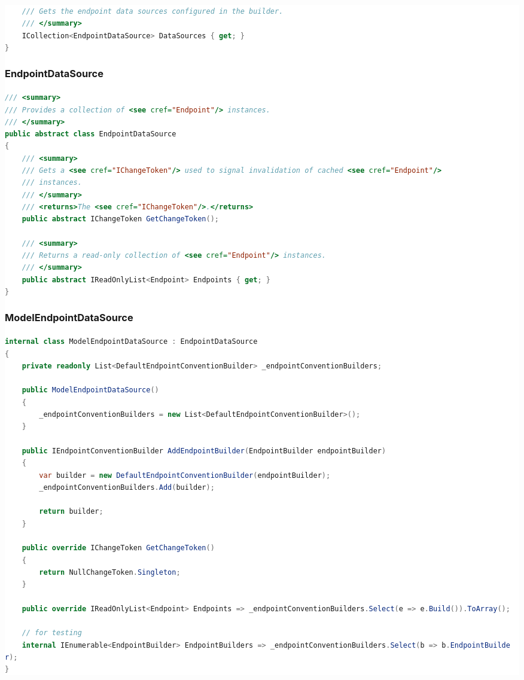 ```csharp
    /// Gets the endpoint data sources configured in the builder.
    /// </summary>
    ICollection<EndpointDataSource> DataSources { get; }
}
```

### EndpointDataSource

```csharp
/// <summary>
/// Provides a collection of <see cref="Endpoint"/> instances.
/// </summary>
public abstract class EndpointDataSource
{
    /// <summary>
    /// Gets a <see cref="IChangeToken"/> used to signal invalidation of cached <see cref="Endpoint"/>
    /// instances.
    /// </summary>
    /// <returns>The <see cref="IChangeToken"/>.</returns>
    public abstract IChangeToken GetChangeToken();

    /// <summary>
    /// Returns a read-only collection of <see cref="Endpoint"/> instances.
    /// </summary>
    public abstract IReadOnlyList<Endpoint> Endpoints { get; }
}
```

### ModelEndpointDataSource

```csharp
internal class ModelEndpointDataSource : EndpointDataSource
{
    private readonly List<DefaultEndpointConventionBuilder> _endpointConventionBuilders;

    public ModelEndpointDataSource()
    {
        _endpointConventionBuilders = new List<DefaultEndpointConventionBuilder>();
    }

    public IEndpointConventionBuilder AddEndpointBuilder(EndpointBuilder endpointBuilder)
    {
        var builder = new DefaultEndpointConventionBuilder(endpointBuilder);
        _endpointConventionBuilders.Add(builder);

        return builder;
    }

    public override IChangeToken GetChangeToken()
    {
        return NullChangeToken.Singleton;
    }

    public override IReadOnlyList<Endpoint> Endpoints => _endpointConventionBuilders.Select(e => e.Build()).ToArray();

    // for testing
    internal IEnumerable<EndpointBuilder> EndpointBuilders => _endpointConventionBuilders.Select(b => b.EndpointBuilder);
}
```
